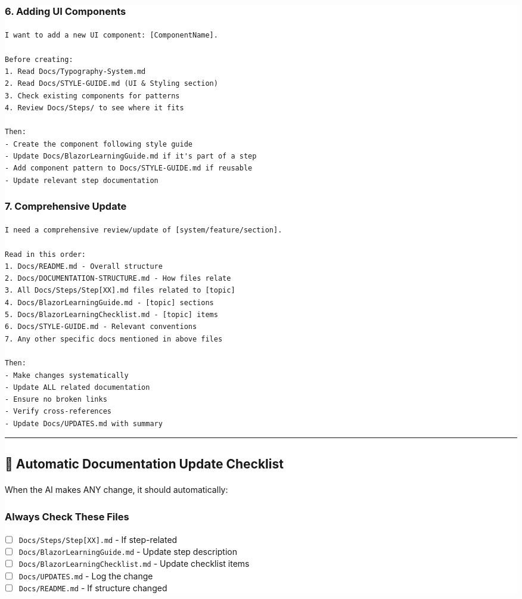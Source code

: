 ### 6. Adding UI Components

```
I want to add a new UI component: [ComponentName].

Before creating:
1. Read Docs/Typography-System.md
2. Read Docs/STYLE-GUIDE.md (UI & Styling section)
3. Check existing components for patterns
4. Review Docs/Steps/ to see where it fits

Then:
- Create the component following style guide
- Update Docs/BlazorLearningGuide.md if it's part of a step
- Add component pattern to Docs/STYLE-GUIDE.md if reusable
- Update relevant step documentation
```

### 7. Comprehensive Update

```
I need a comprehensive review/update of [system/feature/section].

Read in this order:
1. Docs/README.md - Overall structure
2. Docs/DOCUMENTATION-STRUCTURE.md - How files relate
3. All Docs/Steps/Step[XX].md files related to [topic]
4. Docs/BlazorLearningGuide.md - [topic] sections
5. Docs/BlazorLearningChecklist.md - [topic] items
6. Docs/STYLE-GUIDE.md - Relevant conventions
7. Any other specific docs mentioned in above files

Then:
- Make changes systematically
- Update ALL related documentation
- Ensure no broken links
- Verify cross-references
- Update Docs/UPDATES.md with summary
```

---

## 🔄 Automatic Documentation Update Checklist

When the AI makes ANY change, it should automatically:

### Always Check These Files

- [ ] `Docs/Steps/Step[XX].md` - If step-related
- [ ] `Docs/BlazorLearningGuide.md` - Update step description
- [ ] `Docs/BlazorLearningChecklist.md` - Update checklist items
- [ ] `Docs/UPDATES.md` - Log the change
- [ ] `Docs/README.md` - If structure changed
